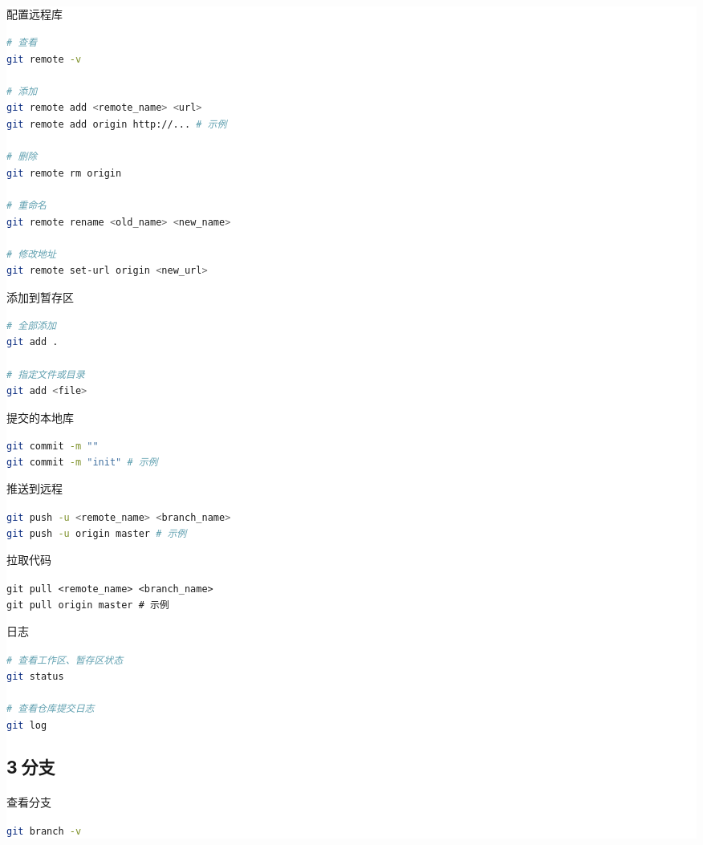 配置远程库
```bash
# 查看
git remote -v

# 添加
git remote add <remote_name> <url>
git remote add origin http://... # 示例

# 删除
git remote rm origin

# 重命名
git remote rename <old_name> <new_name>

# 修改地址
git remote set-url origin <new_url>
```

添加到暂存区
```bash
# 全部添加
git add .

# 指定文件或目录
git add <file>
```

提交的本地库
```bash
git commit -m ""
git commit -m "init" # 示例
```

推送到远程
```bash
git push -u <remote_name> <branch_name>
git push -u origin master # 示例
```

拉取代码
```Shell
git pull <remote_name> <branch_name>
git pull origin master # 示例
```

日志
```bash
# 查看工作区、暂存区状态
git status

# 查看仓库提交日志
git log
```

## 3 分支
查看分支
```bash
git branch -v
```
